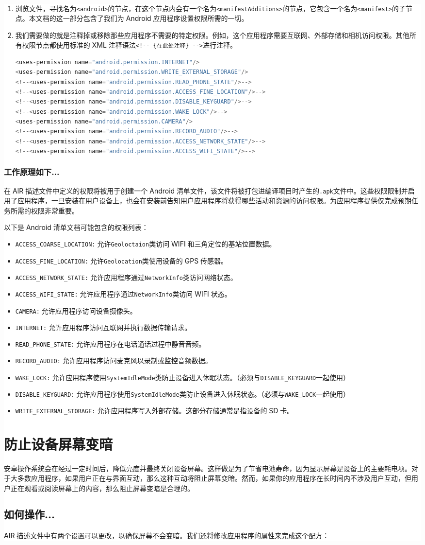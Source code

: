 1.  浏览文件，寻找名为`<android>`的节点，在这个节点内会有一个名为`<manifestAdditions>`的节点，它包含一个名为`<manifest>`的子节点。本文档的这一部分包含了我们为 Android 应用程序设置权限所需的一切。

1.  我们需要做的就是注释掉或移除那些应用程序不需要的特定权限。例如，这个应用程序需要互联网、外部存储和相机访问权限。其他所有权限节点都使用标准的 XML 注释语法`<!-- {在此处注释} -->`进行注释。

    ```kt
    <uses-permission name="android.permission.INTERNET"/>
    <uses-permission name="android.permission.WRITE_EXTERNAL_STORAGE"/>
    <!--<uses-permission name="android.permission.READ_PHONE_STATE"/>-->
    <!--<uses-permission name="android.permission.ACCESS_FINE_LOCATION"/>-->
    <!--<uses-permission name="android.permission.DISABLE_KEYGUARD"/>-->
    <!--<uses-permission name="android.permission.WAKE_LOCK"/>-->
    <uses-permission name="android.permission.CAMERA"/>
    <!--<uses-permission name="android.permission.RECORD_AUDIO"/>-->
    <!--<uses-permission name="android.permission.ACCESS_NETWORK_STATE"/>-->
    <!--<uses-permission name="android.permission.ACCESS_WIFI_STATE"/>-->

    ```

### 工作原理如下...

在 AIR 描述文件中定义的权限将被用于创建一个 Android 清单文件，该文件将被打包进编译项目时产生的`.apk`文件中。这些权限限制并启用了应用程序，一旦安装在用户设备上，也会在安装前告知用户应用程序将获得哪些活动和资源的访问权限。为应用程序提供仅完成预期任务所需的权限非常重要。

以下是 Android 清单文档可能包含的权限列表：

+   `ACCESS_COARSE_LOCATION:` 允许`Geoloctaion`类访问 WIFI 和三角定位的基站位置数据。

+   `ACCESS_FINE_LOCATION:` 允许`Geolocation`类使用设备的 GPS 传感器。

+   `ACCESS_NETWORK_STATE:` 允许应用程序通过`NetworkInfo`类访问网络状态。

+   `ACCESS_WIFI_STATE:` 允许应用程序通过`NetworkInfo`类访问 WIFI 状态。

+   `CAMERA:` 允许应用程序访问设备摄像头。

+   `INTERNET:` 允许应用程序访问互联网并执行数据传输请求。

+   `READ_PHONE_STATE:` 允许应用程序在电话通话过程中静音音频。

+   `RECORD_AUDIO:` 允许应用程序访问麦克风以录制或监控音频数据。

+   `WAKE_LOCK:` 允许应用程序使用`SystemIdleMode`类防止设备进入休眠状态。（必须与`DISABLE_KEYGUARD`一起使用）

+   `DISABLE_KEYGUARD:` 允许应用程序使用`SystemIdleMode`类防止设备进入休眠状态。（必须与`WAKE_LOCK`一起使用）

+   `WRITE_EXTERNAL_STORAGE:` 允许应用程序写入外部存储。这部分存储通常是指设备的 SD 卡。

# 防止设备屏幕变暗

安卓操作系统会在经过一定时间后，降低亮度并最终关闭设备屏幕。这样做是为了节省电池寿命，因为显示屏幕是设备上的主要耗电项。对于大多数应用程序，如果用户正在与界面互动，那么这种互动将阻止屏幕变暗。然而，如果你的应用程序在长时间内不涉及用户互动，但用户正在观看或阅读屏幕上的内容，那么阻止屏幕变暗是合理的。

## 如何操作...

AIR 描述文件中有两个设置可以更改，以确保屏幕不会变暗。我们还将修改应用程序的属性来完成这个配方：
